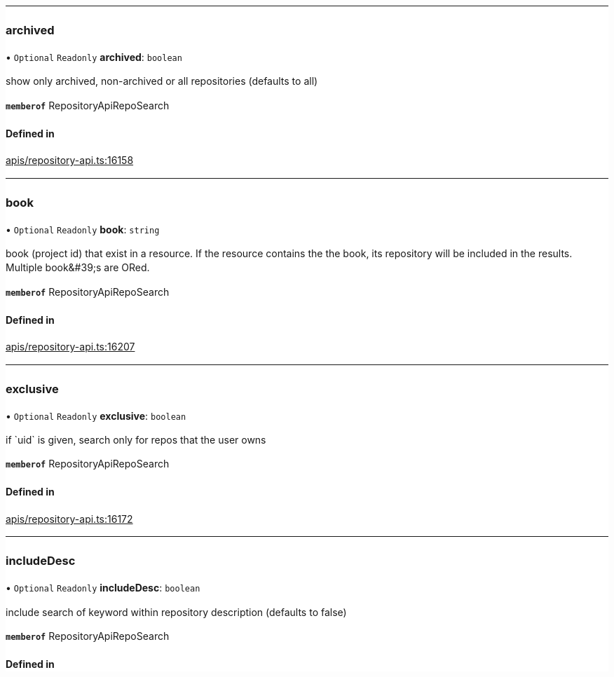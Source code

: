 ___

### <a id="archived" name="archived"></a> archived

• `Optional` `Readonly` **archived**: `boolean`

show only archived, non-archived or all repositories (defaults to all)

**`memberof`** RepositoryApiRepoSearch

#### Defined in

[apis/repository-api.ts:16158](https://github.com/unfoldingWord/dcs-js/blob/b29eb7a/apis/repository-api.ts#L16158)

___

### <a id="book" name="book"></a> book

• `Optional` `Readonly` **book**: `string`

book (project id) that exist in a resource. If the resource contains the the book, its repository will be included in the results. Multiple book\&#39;s are ORed.

**`memberof`** RepositoryApiRepoSearch

#### Defined in

[apis/repository-api.ts:16207](https://github.com/unfoldingWord/dcs-js/blob/b29eb7a/apis/repository-api.ts#L16207)

___

### <a id="exclusive" name="exclusive"></a> exclusive

• `Optional` `Readonly` **exclusive**: `boolean`

if &#x60;uid&#x60; is given, search only for repos that the user owns

**`memberof`** RepositoryApiRepoSearch

#### Defined in

[apis/repository-api.ts:16172](https://github.com/unfoldingWord/dcs-js/blob/b29eb7a/apis/repository-api.ts#L16172)

___

### <a id="includedesc" name="includedesc"></a> includeDesc

• `Optional` `Readonly` **includeDesc**: `boolean`

include search of keyword within repository description (defaults to false)

**`memberof`** RepositoryApiRepoSearch

#### Defined in
